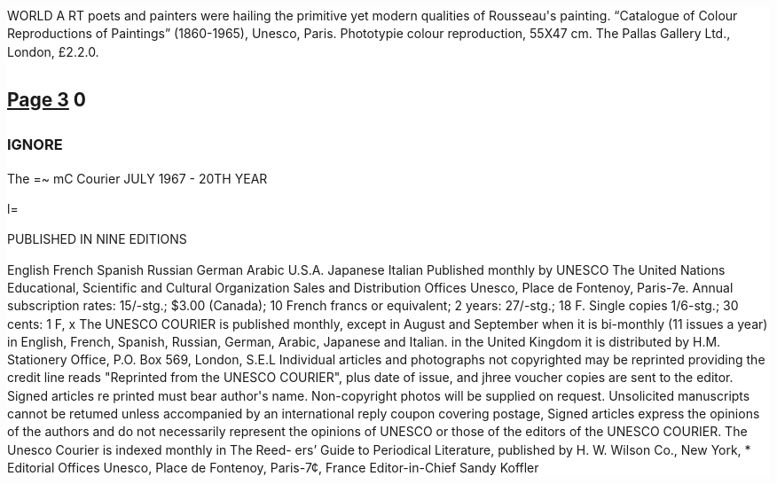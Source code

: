 WORLD A RT poets and painters were hailing the primitive yet modern qualities of Rousseau's painting. 
“Catalogue of Colour Reproductions of Paintings” (1860-1965), Unesco, Paris. Phototypie colour reproduction, 
55X47 cm. The Pallas Gallery Ltd., London, £2.2.0. 

## [Page 3](https://demo.humlab.umu.se/courier/078367engo.pdf#page=3) 0

### IGNORE

The =~ 
mC Courier 
JULY 1967 - 20TH YEAR 
  
l=
 
   
PUBLISHED IN 
NINE EDITIONS 
  
English 
French 
Spanish 
Russian 
German 
Arabic 
U.S.A. 
Japanese 
Italian 
Published monthly by UNESCO 
The United Nations 
Educational, Scientific 
and Cultural Organization 
Sales and Distribution Offices 
Unesco, Place de Fontenoy, Paris-7e. 
Annual subscription rates: 15/-stg.; $3.00 
(Canada); 10 French francs or equivalent; 
2 years: 27/-stg.; 18 F. Single copies 1/6-stg.; 
30 cents: 1 F, 
x 
The UNESCO COURIER is published monthly, except 
in August and September when it is bi-monthly (11 issues a 
year) in English, French, Spanish, Russian, German, Arabic, 
Japanese and Italian. in the United Kingdom it is distributed 
by H.M. Stationery Office, P.O. Box 569, London, S.E.L 
Individual articles and photographs not copyrighted may 
be reprinted providing the credit line reads "Reprinted from 
the UNESCO COURIER", plus date of issue, and jhree 
voucher copies are sent to the editor. Signed articles re 
printed must bear author's name. Non-copyright photos 
will be supplied on request. Unsolicited manuscripts cannot 
be retumed unless accompanied by an international 
reply coupon covering postage, Signed articles express the 
opinions of the authors and do not necessarily represent 
the opinions of UNESCO or those of the editors of the 
UNESCO COURIER. 
The Unesco Courier is indexed monthly in The Reed- 
ers’ Guide to Periodical Literature, published by 
H. W. Wilson Co., New York, 
* 
Editorial Offices 
Unesco, Place de Fontenoy, Paris-7¢, France 
Editor-in-Chief 
Sandy Koffler 